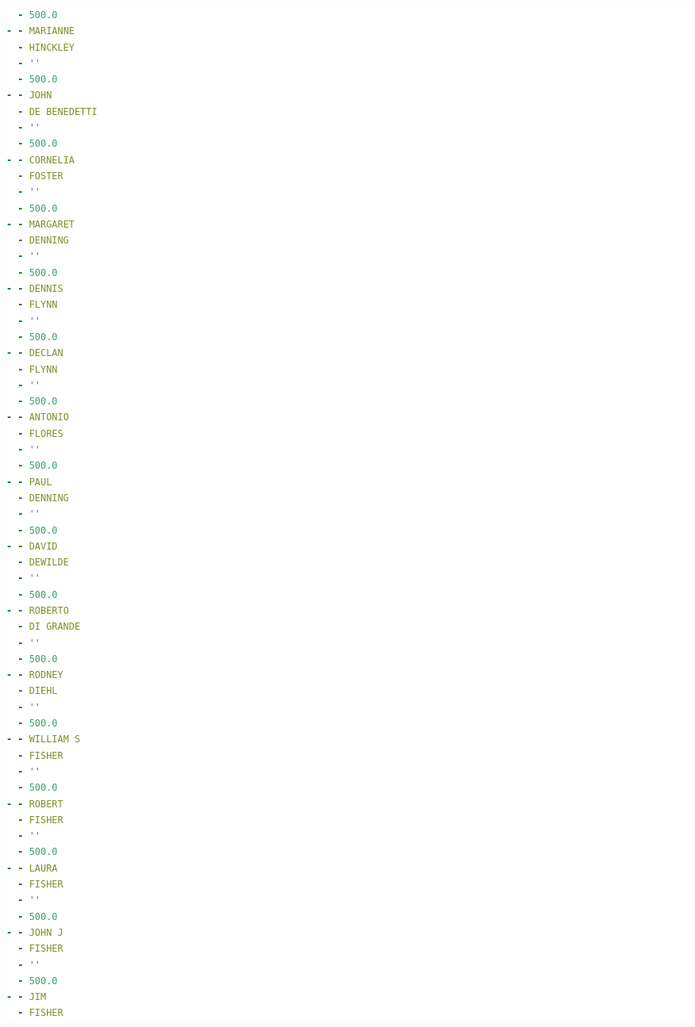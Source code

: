 ```yaml
  - 500.0
- - MARIANNE
  - HINCKLEY
  - ''
  - 500.0
- - JOHN
  - DE BENEDETTI
  - ''
  - 500.0
- - CORNELIA
  - FOSTER
  - ''
  - 500.0
- - MARGARET
  - DENNING
  - ''
  - 500.0
- - DENNIS
  - FLYNN
  - ''
  - 500.0
- - DECLAN
  - FLYNN
  - ''
  - 500.0
- - ANTONIO
  - FLORES
  - ''
  - 500.0
- - PAUL
  - DENNING
  - ''
  - 500.0
- - DAVID
  - DEWILDE
  - ''
  - 500.0
- - ROBERTO
  - DI GRANDE
  - ''
  - 500.0
- - RODNEY
  - DIEHL
  - ''
  - 500.0
- - WILLIAM S
  - FISHER
  - ''
  - 500.0
- - ROBERT
  - FISHER
  - ''
  - 500.0
- - LAURA
  - FISHER
  - ''
  - 500.0
- - JOHN J
  - FISHER
  - ''
  - 500.0
- - JIM
  - FISHER
```